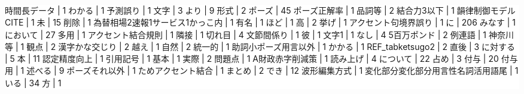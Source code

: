 時間長データ | 1
わかる | 1
予測誤り | 1
文字 | 3
より | 9
形式 | 2
ポーズ | 45
ポーズ正解率 | 1
品詞等 | 2
結合力3以下 | 1
韻律制御モデルCITE | 1
未 | 15
削除 | 1
為替相場2速報1サービス1かっこ内 | 1
有名 | 1
ほど | 1
高 | 2
挙げ | 1
アクセント句境界誤り | 1
に | 206
みなす | 1
において | 27
多用 | 1
アクセント結合規則 | 1
隣接 | 1
切れ目 | 4
文節間係り | 1
彼 | 1
文字1 | 1
なし | 4
5百万ポンド | 2
例連語 | 1
神奈川等 | 1
観点 | 2
漢字かな交じり | 2
越え | 1
自然 | 2
統一的 | 1
助詞小ポーズ用言以外 | 1
かかる | 1
REF_tabketsugo2 | 2
直後 | 3
に対する | 5
本 | 11
認定精度向上 | 1
引用記号 | 1
基本 | 1
実際 | 2
問題点 | 1
A財政赤字削減策 | 1
読み上げ | 4
について | 22
占め | 3
付与 | 20
付与用 | 1
述べる | 9
ポーズそれ以外 | 1
ためアクセント結合 | 1
まとめ | 2
でき | 12
波形編集方式 | 1
変化部分変化部分用言性名詞活用語尾 | 1
いる | 34
方 | 1